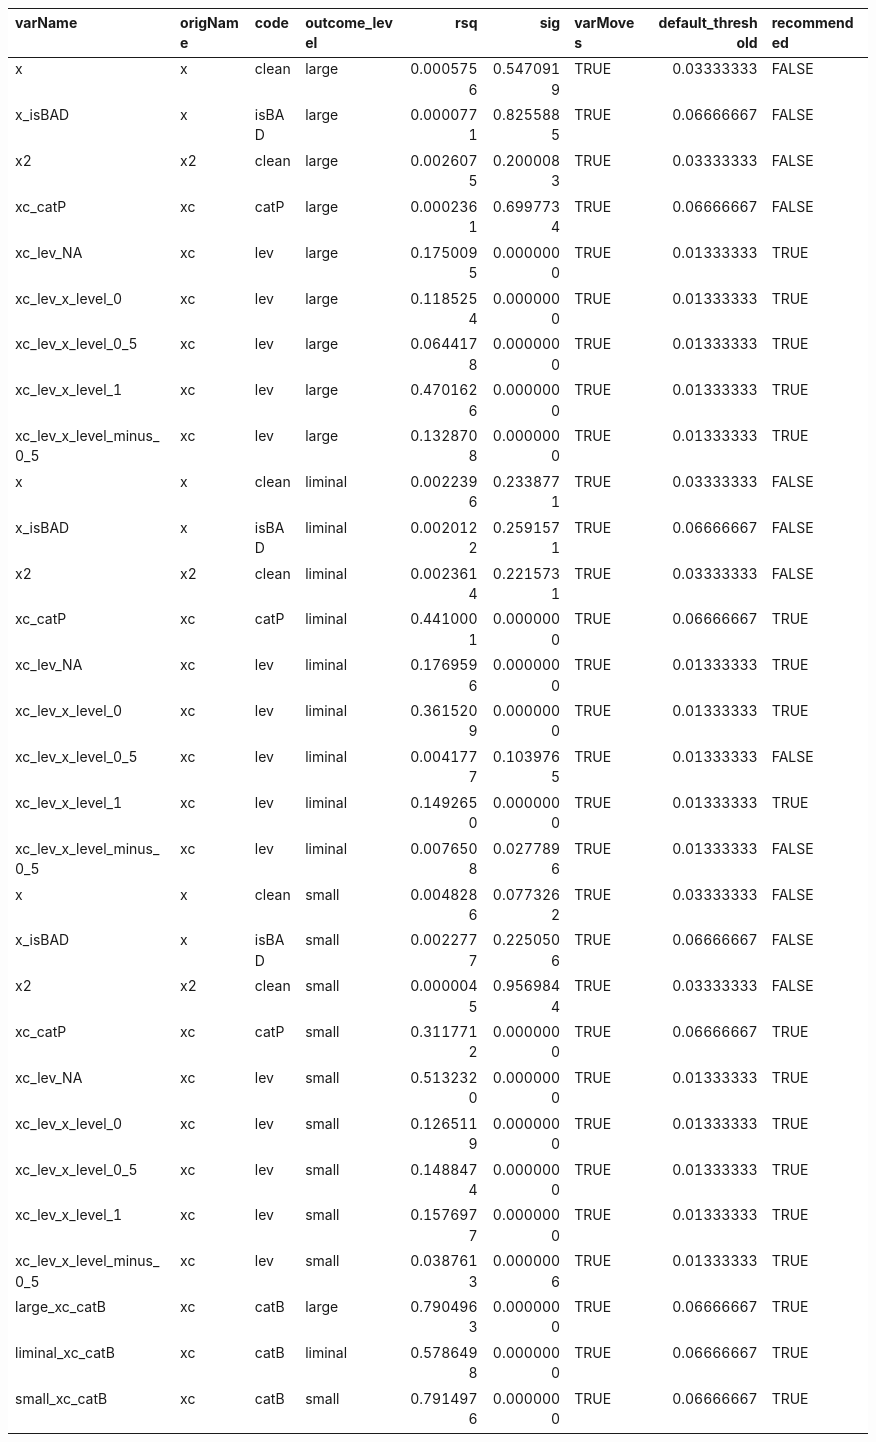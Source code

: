 | varName                        | origName | code  | outcome\_level |       rsq |       sig | varMoves | default\_threshold | recommended |
| :----------------------------- | :------- | :---- | :------------- | --------: | --------: | :------- | -----------------: | :---------- |
| x                              | x        | clean | large          | 0.0005756 | 0.5470919 | TRUE     |         0.03333333 | FALSE       |
| x\_isBAD                       | x        | isBAD | large          | 0.0000771 | 0.8255885 | TRUE     |         0.06666667 | FALSE       |
| x2                             | x2       | clean | large          | 0.0026075 | 0.2000083 | TRUE     |         0.03333333 | FALSE       |
| xc\_catP                       | xc       | catP  | large          | 0.0002361 | 0.6997734 | TRUE     |         0.06666667 | FALSE       |
| xc\_lev\_NA                    | xc       | lev   | large          | 0.1750095 | 0.0000000 | TRUE     |         0.01333333 | TRUE        |
| xc\_lev\_x\_level\_0           | xc       | lev   | large          | 0.1185254 | 0.0000000 | TRUE     |         0.01333333 | TRUE        |
| xc\_lev\_x\_level\_0\_5        | xc       | lev   | large          | 0.0644178 | 0.0000000 | TRUE     |         0.01333333 | TRUE        |
| xc\_lev\_x\_level\_1           | xc       | lev   | large          | 0.4701626 | 0.0000000 | TRUE     |         0.01333333 | TRUE        |
| xc\_lev\_x\_level\_minus\_0\_5 | xc       | lev   | large          | 0.1328708 | 0.0000000 | TRUE     |         0.01333333 | TRUE        |
| x                              | x        | clean | liminal        | 0.0022396 | 0.2338771 | TRUE     |         0.03333333 | FALSE       |
| x\_isBAD                       | x        | isBAD | liminal        | 0.0020122 | 0.2591571 | TRUE     |         0.06666667 | FALSE       |
| x2                             | x2       | clean | liminal        | 0.0023614 | 0.2215731 | TRUE     |         0.03333333 | FALSE       |
| xc\_catP                       | xc       | catP  | liminal        | 0.4410001 | 0.0000000 | TRUE     |         0.06666667 | TRUE        |
| xc\_lev\_NA                    | xc       | lev   | liminal        | 0.1769596 | 0.0000000 | TRUE     |         0.01333333 | TRUE        |
| xc\_lev\_x\_level\_0           | xc       | lev   | liminal        | 0.3615209 | 0.0000000 | TRUE     |         0.01333333 | TRUE        |
| xc\_lev\_x\_level\_0\_5        | xc       | lev   | liminal        | 0.0041777 | 0.1039765 | TRUE     |         0.01333333 | FALSE       |
| xc\_lev\_x\_level\_1           | xc       | lev   | liminal        | 0.1492650 | 0.0000000 | TRUE     |         0.01333333 | TRUE        |
| xc\_lev\_x\_level\_minus\_0\_5 | xc       | lev   | liminal        | 0.0076508 | 0.0277896 | TRUE     |         0.01333333 | FALSE       |
| x                              | x        | clean | small          | 0.0048286 | 0.0773262 | TRUE     |         0.03333333 | FALSE       |
| x\_isBAD                       | x        | isBAD | small          | 0.0022777 | 0.2250506 | TRUE     |         0.06666667 | FALSE       |
| x2                             | x2       | clean | small          | 0.0000045 | 0.9569844 | TRUE     |         0.03333333 | FALSE       |
| xc\_catP                       | xc       | catP  | small          | 0.3117712 | 0.0000000 | TRUE     |         0.06666667 | TRUE        |
| xc\_lev\_NA                    | xc       | lev   | small          | 0.5132320 | 0.0000000 | TRUE     |         0.01333333 | TRUE        |
| xc\_lev\_x\_level\_0           | xc       | lev   | small          | 0.1265119 | 0.0000000 | TRUE     |         0.01333333 | TRUE        |
| xc\_lev\_x\_level\_0\_5        | xc       | lev   | small          | 0.1488474 | 0.0000000 | TRUE     |         0.01333333 | TRUE        |
| xc\_lev\_x\_level\_1           | xc       | lev   | small          | 0.1576977 | 0.0000000 | TRUE     |         0.01333333 | TRUE        |
| xc\_lev\_x\_level\_minus\_0\_5 | xc       | lev   | small          | 0.0387613 | 0.0000006 | TRUE     |         0.01333333 | TRUE        |
| large\_xc\_catB                | xc       | catB  | large          | 0.7904963 | 0.0000000 | TRUE     |         0.06666667 | TRUE        |
| liminal\_xc\_catB              | xc       | catB  | liminal        | 0.5786498 | 0.0000000 | TRUE     |         0.06666667 | TRUE        |
| small\_xc\_catB                | xc       | catB  | small          | 0.7914976 | 0.0000000 | TRUE     |         0.06666667 | TRUE        |
